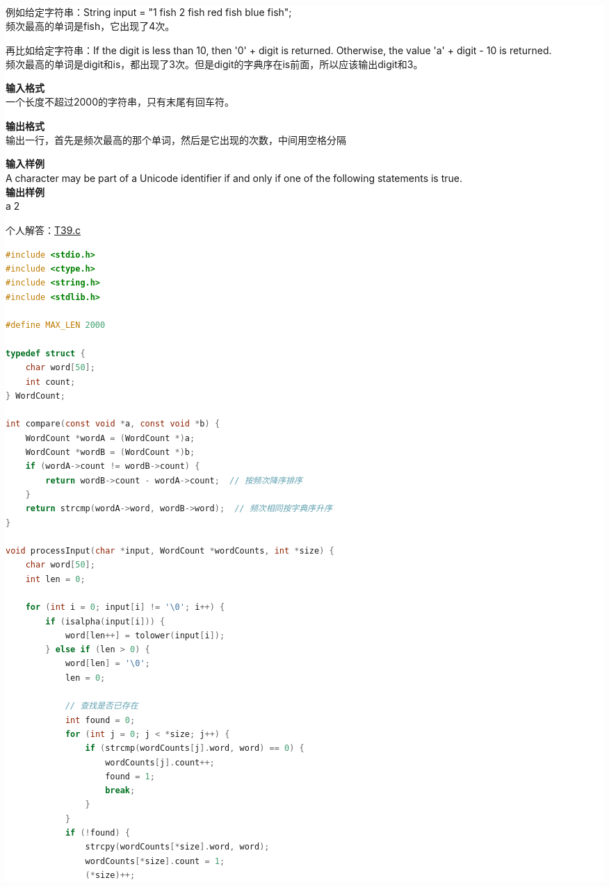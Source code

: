 例如给定字符串：String input = "1 fish 2 fish red fish blue fish";  
频次最高的单词是fish，它出现了4次。  
  
再比如给定字符串：If the digit is less than 10, then '0' + digit is returned. Otherwise, the value 'a' + digit - 10 is returned.  
频次最高的单词是digit和is，都出现了3次。但是digit的字典序在is前面，所以应该输出digit和3。  
  
 **输入格式**  
一个长度不超过2000的字符串，只有末尾有回车符。  
  
 **输出格式**  
输出一行，首先是频次最高的那个单词，然后是它出现的次数，中间用空格分隔  
  
 **输入样例**  
A character may be part of a Unicode identifier if and only if one of the following statements is true.  
 **输出样例**  
a  2

个人解答：[T39.c](Exam/T39.c)
```c
#include <stdio.h>
#include <ctype.h>
#include <string.h>
#include <stdlib.h>

#define MAX_LEN 2000

typedef struct {
    char word[50];
    int count;
} WordCount;

int compare(const void *a, const void *b) {
    WordCount *wordA = (WordCount *)a;
    WordCount *wordB = (WordCount *)b;
    if (wordA->count != wordB->count) {
        return wordB->count - wordA->count;  // 按频次降序排序
    }
    return strcmp(wordA->word, wordB->word);  // 频次相同按字典序升序
}

void processInput(char *input, WordCount *wordCounts, int *size) {
    char word[50];
    int len = 0;

    for (int i = 0; input[i] != '\0'; i++) {
        if (isalpha(input[i])) {
            word[len++] = tolower(input[i]);
        } else if (len > 0) {
            word[len] = '\0';
            len = 0;

            // 查找是否已存在
            int found = 0;
            for (int j = 0; j < *size; j++) {
                if (strcmp(wordCounts[j].word, word) == 0) {
                    wordCounts[j].count++;
                    found = 1;
                    break;
                }
            }
            if (!found) {
                strcpy(wordCounts[*size].word, word);
                wordCounts[*size].count = 1;
                (*size)++;
```